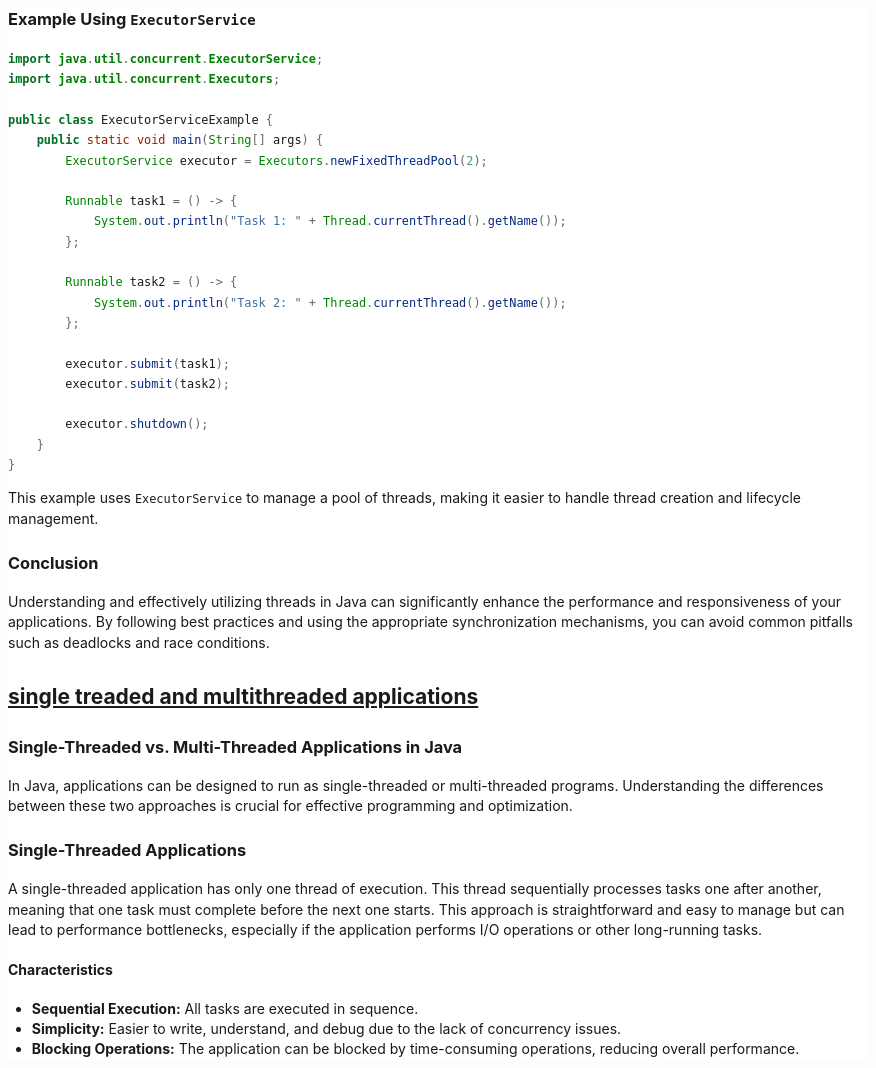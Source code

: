 ### Example Using `ExecutorService`

```java
import java.util.concurrent.ExecutorService;
import java.util.concurrent.Executors;

public class ExecutorServiceExample {
    public static void main(String[] args) {
        ExecutorService executor = Executors.newFixedThreadPool(2);
        
        Runnable task1 = () -> {
            System.out.println("Task 1: " + Thread.currentThread().getName());
        };
        
        Runnable task2 = () -> {
            System.out.println("Task 2: " + Thread.currentThread().getName());
        };
        
        executor.submit(task1);
        executor.submit(task2);
        
        executor.shutdown();
    }
}
```

This example uses `ExecutorService` to manage a pool of threads, making it easier to handle thread creation and lifecycle management.

### Conclusion

Understanding and effectively utilizing threads in Java can significantly enhance the performance and responsiveness of your applications. By following best practices and using the appropriate synchronization mechanisms, you can avoid common pitfalls such as deadlocks and race conditions.

## <u>single treaded and multithreaded applications </u>
### Single-Threaded vs. Multi-Threaded Applications in Java

In Java, applications can be designed to run as single-threaded or multi-threaded programs. Understanding the differences between these two approaches is crucial for effective programming and optimization.

### Single-Threaded Applications

A single-threaded application has only one thread of execution. This thread sequentially processes tasks one after another, meaning that one task must complete before the next one starts. This approach is straightforward and easy to manage but can lead to performance bottlenecks, especially if the application performs I/O operations or other long-running tasks.

#### Characteristics

- **Sequential Execution:** All tasks are executed in sequence.
- **Simplicity:** Easier to write, understand, and debug due to the lack of concurrency issues.
- **Blocking Operations:** The application can be blocked by time-consuming operations, reducing overall performance.
